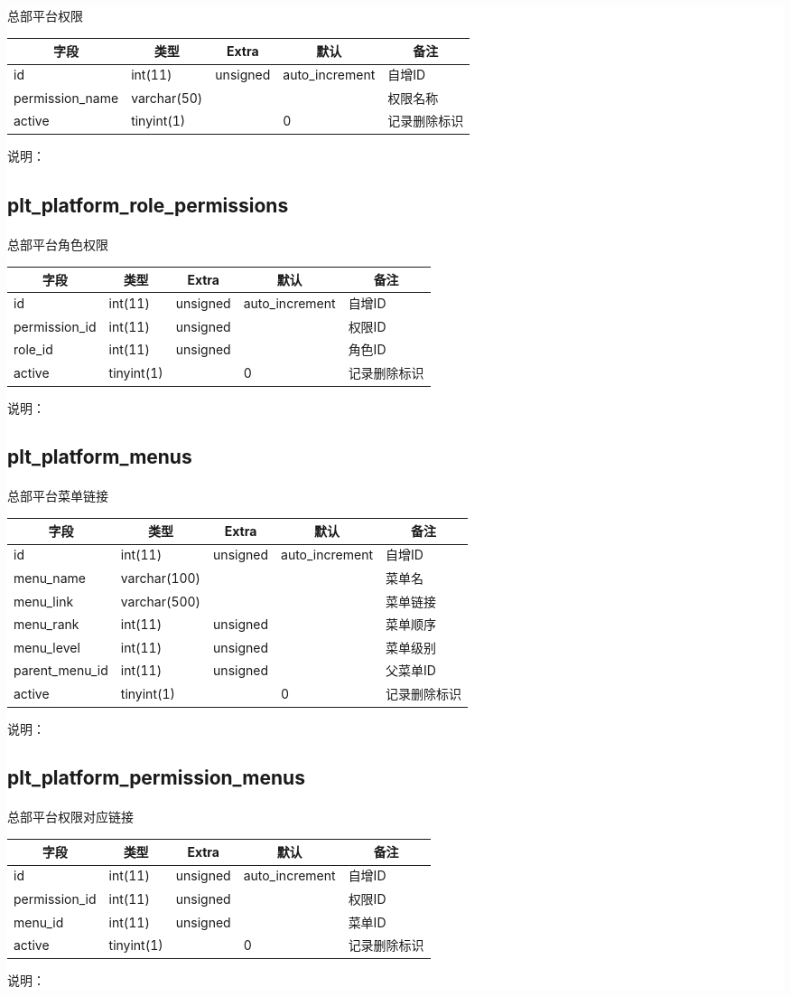 总部平台权限

字段 | 类型 | Extra | 默认 | 备注
---------- | ---------- | ---------- | ---------- | ----------
id | int(11) | unsigned | auto_increment | 自增ID
permission_name | varchar(50) | | | 权限名称
active | tinyint(1) | | 0| 记录删除标识

说明：


## plt_platform_role_permissions

总部平台角色权限

字段 | 类型 | Extra | 默认 | 备注
---------- | ---------- | ---------- | ---------- | ----------
id | int(11) | unsigned | auto_increment | 自增ID
permission_id | int(11) |unsigned | | 权限ID
role_id | int(11) | unsigned| | 角色ID
active | tinyint(1) | |0 | 记录删除标识

说明：


## plt_platform_menus

总部平台菜单链接

字段 | 类型 | Extra | 默认 | 备注
---------- | ---------- | ---------- | ---------- | ----------
id | int(11)       | unsigned | auto_increment | 自增ID
menu_name    | varchar(100)   | | | 菜单名
menu_link    | varchar(500)  | | | 菜单链接
menu_rank    | int(11)   | unsigned | | 菜单顺序
menu_level   | int(11)   | unsigned | | 菜单级别
parent_menu_id | int(11)|unsigned| | 父菜单ID
active       | tinyint(1) | | 0| 记录删除标识

说明：


## plt_platform_permission_menus

总部平台权限对应链接

字段 | 类型 | Extra | 默认 | 备注
---------- | ---------- | ---------- | ---------- | ----------
id | int(11) | unsigned | auto_increment | 自增ID
permission_id | int(11) |unsigned | | 权限ID
menu_id | int(11) | unsigned| | 菜单ID
active | tinyint(1) | |0 | 记录删除标识

说明：

